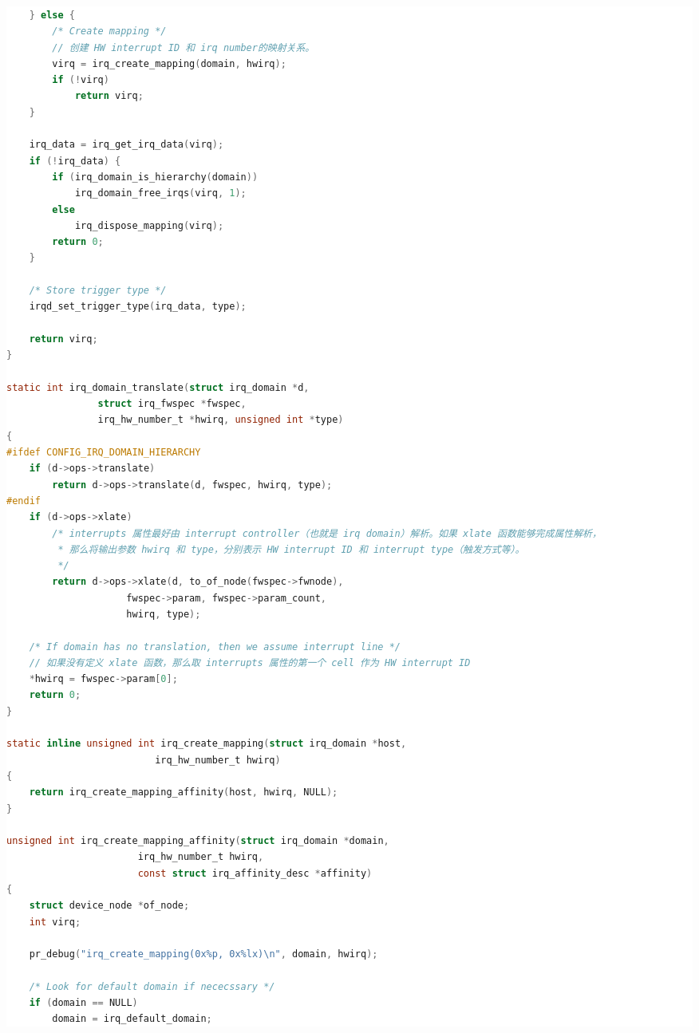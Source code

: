 ```c
	} else {
		/* Create mapping */
        // 创建 HW interrupt ID 和 irq number的映射关系。
		virq = irq_create_mapping(domain, hwirq);
		if (!virq)
			return virq;
	}

	irq_data = irq_get_irq_data(virq);
	if (!irq_data) {
		if (irq_domain_is_hierarchy(domain))
			irq_domain_free_irqs(virq, 1);
		else
			irq_dispose_mapping(virq);
		return 0;
	}

	/* Store trigger type */
	irqd_set_trigger_type(irq_data, type);

	return virq;
}

static int irq_domain_translate(struct irq_domain *d,
				struct irq_fwspec *fwspec,
				irq_hw_number_t *hwirq, unsigned int *type)
{
#ifdef CONFIG_IRQ_DOMAIN_HIERARCHY
	if (d->ops->translate)
		return d->ops->translate(d, fwspec, hwirq, type);
#endif
	if (d->ops->xlate)
        /* interrupts 属性最好由 interrupt controller（也就是 irq domain）解析。如果 xlate 函数能够完成属性解析，
         * 那么将输出参数 hwirq 和 type，分别表示 HW interrupt ID 和 interrupt type（触发方式等）。
		 */
        return d->ops->xlate(d, to_of_node(fwspec->fwnode),
				     fwspec->param, fwspec->param_count,
				     hwirq, type);

	/* If domain has no translation, then we assume interrupt line */
    // 如果没有定义 xlate 函数，那么取 interrupts 属性的第一个 cell 作为 HW interrupt ID
	*hwirq = fwspec->param[0];
	return 0;
}

static inline unsigned int irq_create_mapping(struct irq_domain *host,
					      irq_hw_number_t hwirq)
{
	return irq_create_mapping_affinity(host, hwirq, NULL);
}

unsigned int irq_create_mapping_affinity(struct irq_domain *domain,
				       irq_hw_number_t hwirq,
				       const struct irq_affinity_desc *affinity)
{
	struct device_node *of_node;
	int virq;

	pr_debug("irq_create_mapping(0x%p, 0x%lx)\n", domain, hwirq);

	/* Look for default domain if nececssary */
	if (domain == NULL)
		domain = irq_default_domain;
```